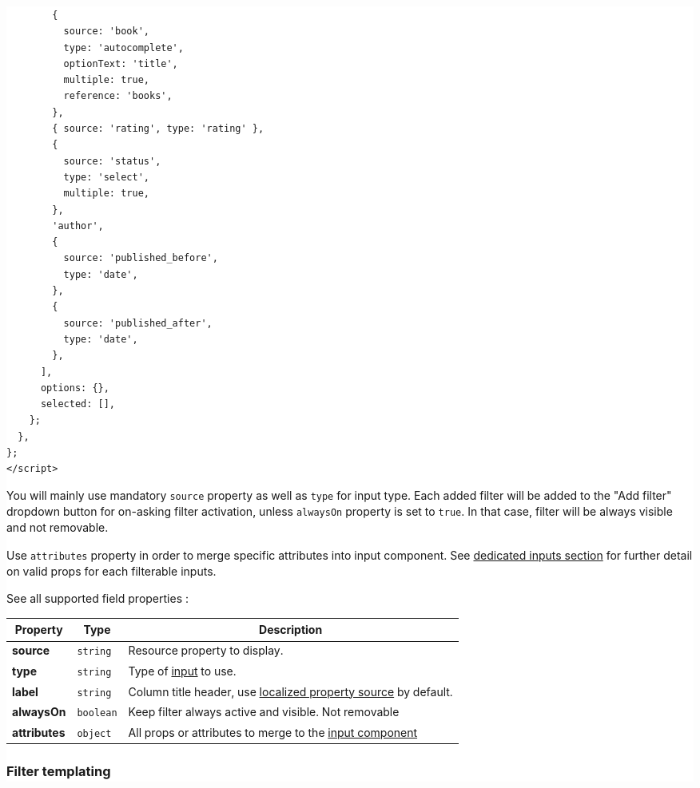 ```vue {4,19-42}
        {
          source: 'book',
          type: 'autocomplete',
          optionText: 'title',
          multiple: true,
          reference: 'books',
        },
        { source: 'rating', type: 'rating' },
        {
          source: 'status',
          type: 'select',
          multiple: true,
        },
        'author',
        {
          source: 'published_before',
          type: 'date',
        },
        {
          source: 'published_after',
          type: 'date',
        },
      ],
      options: {},
      selected: [],
    };
  },
};
</script>
```

You will mainly use mandatory `source` property as well as `type` for input type. Each added filter will be added to the "Add filter" dropdown button for on-asking filter activation, unless `alwaysOn` property is set to `true`. In that case, filter will be always visible and not removable.

Use `attributes` property in order to merge specific attributes into input component. See [dedicated inputs section](inputs) for further detail on valid props for each filterable inputs.

See all supported field properties :

| Property       | Type      | Description                                                               |
| -------------- | --------- | ------------------------------------------------------------------------- |
| **source**     | `string`  | Resource property to display.                                             |
| **type**       | `string`  | Type of [input](input) to use.                                            |
| **label**      | `string`  | Column title header, use [localized property source](../i18n) by default. |
| **alwaysOn**   | `boolean` | Keep filter always active and visible. Not removable                      |
| **attributes** | `object`  | All props or attributes to merge to the [input component](input)          |

### Filter templating
